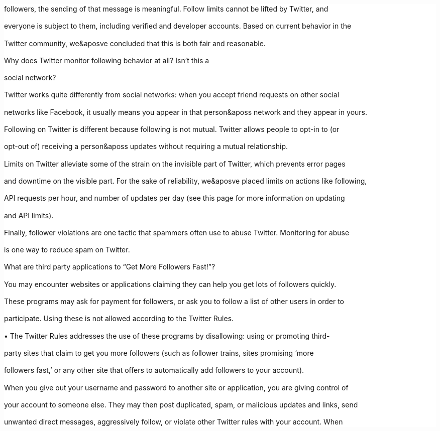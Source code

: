 followers, the sending of that message is meaningful. Follow limits cannot be lifted by Twitter, and 

everyone is subject to them, including verified and developer accounts. Based on current behavior in the 

Twitter community, we&aposve concluded that this is both fair and reasonable. 

Why does Twitter monitor following behavior at all? Isn’t this a 

social network? 

Twitter works quite differently from social networks: when you accept friend requests on other social 

networks like Facebook, it usually means you appear in that person&aposs network and they appear in yours. 

Following on Twitter is different because following is not mutual. Twitter allows people to opt-in to (or 

opt-out of) receiving a person&aposs updates without requiring a mutual relationship. 

Limits on Twitter alleviate some of the strain on the invisible part of Twitter, which prevents error pages 

and downtime on the visible part. For the sake of reliability, we&aposve placed limits on actions like following, 

API requests per hour, and number of updates per day (see this page for more information on updating 

and API limits). 

Finally, follower violations are one tactic that spammers often use to abuse Twitter. Monitoring for abuse 

is one way to reduce spam on Twitter. 

What are third party applications to “Get More Followers Fast!”? 

You may encounter websites or applications claiming they can help you get lots of followers quickly. 

These programs may ask for payment for followers, or ask you to follow a list of other users in order to 

participate. Using these is not allowed according to the Twitter Rules. 

•  The Twitter Rules addresses the use of these programs by disallowing: using or promoting third-

party sites that claim to get you more followers (such as follower trains, sites promising ‘more 

followers fast,’ or any other site that offers to automatically add followers to your account). 

When you give out your username and password to another site or application, you are giving control of 

your account to someone else. They may then post duplicated, spam, or malicious updates and links, send 

unwanted direct messages, aggressively follow, or violate other Twitter rules with your account. When 
